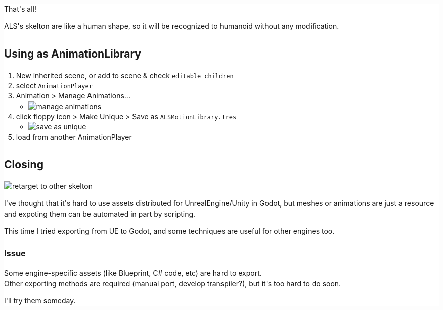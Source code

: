 That's all!

ALS's skelton are like a human shape, so it will be recognized to humanoid without any modification.


## Using as AnimationLibrary

1. New inherited scene, or add to scene & check `editable children`
2. select `AnimationPlayer`
3. Animation > Manage Animations...
   - ![manage animations](https://res.cloudinary.com/harumaxy/image/upload/v1685065712/%E3%82%B9%E3%82%AF%E3%83%AA%E3%83%BC%E3%83%B3%E3%82%B7%E3%83%A7%E3%83%83%E3%83%88_2023-05-26_10.46.21_byf3ry.png)
4. click floppy icon > Make Unique > Save as `ALSMotionLibrary.tres`
    - ![save as unique](https://res.cloudinary.com/harumaxy/image/upload/v1685065716/%E3%82%B9%E3%82%AF%E3%83%AA%E3%83%BC%E3%83%B3%E3%82%B7%E3%83%A7%E3%83%83%E3%83%88_2023-05-26_10.46.47_sepmnt.png)
5. load from another AnimationPlayer


## Closing

![retarget to other skelton](https://res.cloudinary.com/harumaxy/image/upload/v1685065721/%E3%82%B9%E3%82%AF%E3%83%AA%E3%83%BC%E3%83%B3%E3%82%B7%E3%83%A7%E3%83%83%E3%83%88_2023-05-26_10.45.28_tyj6ak.png)


I've thought that it's hard to use assets distributed for UnrealEngine/Unity in Godot, but meshes or animations are just a resource and expoting them can be automated in part by scripting.

This time I tried exporting from UE to Godot, and some techniques are useful for other engines too.

### Issue

Some engine-specific assets (like Blueprint, C# code, etc) are hard to export.<br>
Other exporting methods are required (manual port, develop transpiler?), but it's too hard to do soon.  

I'll try them someday.